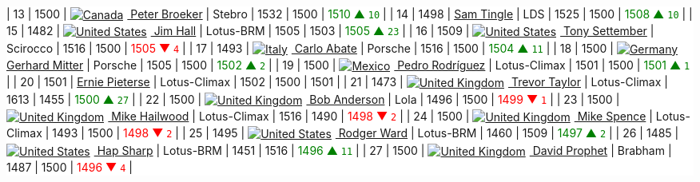 | 13 | 1500 | [<img src="https://upload.wikimedia.org/wikipedia/commons/c/cf/Flag_of_Canada.svg" alt="Canada" width="20" height="auto" style="vertical-align: middle; margin-right: 5px;" onerror="this.outerHTML='🇨🇦'; this.style.marginRight='5px';"/> Peter Broeker](../drivers/peter-broeker) | Stebro | 1532 | 1500 | <span style="color: green">1510&nbsp;▲&nbsp;`10`</span> |
| 14 | 1498 | [Sam Tingle](../drivers/sam-tingle) | LDS | 1525 | 1500 | <span style="color: green">1508&nbsp;▲&nbsp;`10`</span> |
| 15 | 1482 | [<img src="https://upload.wikimedia.org/wikipedia/commons/a/a4/Flag_of_the_United_States.svg" alt="United States" width="20" height="auto" style="vertical-align: middle; margin-right: 5px;" onerror="this.outerHTML='🇺🇸'; this.style.marginRight='5px';"/> Jim Hall](../drivers/jim-hall) | Lotus-BRM | 1505 | 1503 | <span style="color: green">1505&nbsp;▲&nbsp;`23`</span> |
| 16 | 1509 | [<img src="https://upload.wikimedia.org/wikipedia/commons/a/a4/Flag_of_the_United_States.svg" alt="United States" width="20" height="auto" style="vertical-align: middle; margin-right: 5px;" onerror="this.outerHTML='🇺🇸'; this.style.marginRight='5px';"/> Tony Settember](../drivers/tony-settember) | Scirocco | 1516 | 1500 | <span style="color: red">1505&nbsp;▼&nbsp;`4`</span> |
| 17 | 1493 | [<img src="https://upload.wikimedia.org/wikipedia/commons/0/03/Flag_of_Italy.svg" alt="Italy" width="20" height="auto" style="vertical-align: middle; margin-right: 5px;" onerror="this.outerHTML='🇮🇹'; this.style.marginRight='5px';"/> Carlo Abate](../drivers/carlo-abate) | Porsche | 1516 | 1500 | <span style="color: green">1504&nbsp;▲&nbsp;`11`</span> |
| 18 | 1500 | [<img src="https://upload.wikimedia.org/wikipedia/commons/b/ba/Flag_of_Germany.svg" alt="Germany" width="20" height="auto" style="vertical-align: middle; margin-right: 5px;" onerror="this.outerHTML='🇩🇪'; this.style.marginRight='5px';"/> Gerhard Mitter](../drivers/gerhard-mitter) | Porsche | 1505 | 1500 | <span style="color: green">1502&nbsp;▲&nbsp;`2`</span> |
| 19 | 1500 | [<img src="https://upload.wikimedia.org/wikipedia/commons/f/fc/Flag_of_Mexico.svg" alt="Mexico" width="20" height="auto" style="vertical-align: middle; margin-right: 5px;" onerror="this.outerHTML='🇲🇽'; this.style.marginRight='5px';"/> Pedro Rodríguez](../drivers/pedro-rodrguez) | Lotus-Climax | 1501 | 1500 | <span style="color: green">1501&nbsp;▲&nbsp;`1`</span> |
| 20 | 1501 | [Ernie Pieterse](../drivers/ernie-pieterse) | Lotus-Climax | 1502 | 1500 | 1501 |
| 21 | 1473 | [<img src="https://upload.wikimedia.org/wikipedia/commons/thumb/8/83/Flag_of_the_United_Kingdom_%283-5%29.svg/512px-Flag_of_the_United_Kingdom_%283-5%29.svg.png?20250726143817" alt="United Kingdom" width="20" height="auto" style="vertical-align: middle; margin-right: 5px;" onerror="this.outerHTML='🇬🇧'; this.style.marginRight='5px';"/> Trevor Taylor](../drivers/trevor-taylor) | Lotus-Climax | 1613 | 1455 | <span style="color: green">1500&nbsp;▲&nbsp;`27`</span> |
| 22 | 1500 | [<img src="https://upload.wikimedia.org/wikipedia/commons/thumb/8/83/Flag_of_the_United_Kingdom_%283-5%29.svg/512px-Flag_of_the_United_Kingdom_%283-5%29.svg.png?20250726143817" alt="United Kingdom" width="20" height="auto" style="vertical-align: middle; margin-right: 5px;" onerror="this.outerHTML='🇬🇧'; this.style.marginRight='5px';"/> Bob Anderson](../drivers/bob-anderson) | Lola | 1496 | 1500 | <span style="color: red">1499&nbsp;▼&nbsp;`1`</span> |
| 23 | 1500 | [<img src="https://upload.wikimedia.org/wikipedia/commons/thumb/8/83/Flag_of_the_United_Kingdom_%283-5%29.svg/512px-Flag_of_the_United_Kingdom_%283-5%29.svg.png?20250726143817" alt="United Kingdom" width="20" height="auto" style="vertical-align: middle; margin-right: 5px;" onerror="this.outerHTML='🇬🇧'; this.style.marginRight='5px';"/> Mike Hailwood](../drivers/mike-hailwood) | Lotus-Climax | 1516 | 1490 | <span style="color: red">1498&nbsp;▼&nbsp;`2`</span> |
| 24 | 1500 | [<img src="https://upload.wikimedia.org/wikipedia/commons/thumb/8/83/Flag_of_the_United_Kingdom_%283-5%29.svg/512px-Flag_of_the_United_Kingdom_%283-5%29.svg.png?20250726143817" alt="United Kingdom" width="20" height="auto" style="vertical-align: middle; margin-right: 5px;" onerror="this.outerHTML='🇬🇧'; this.style.marginRight='5px';"/> Mike Spence](../drivers/mike-spence) | Lotus-Climax | 1493 | 1500 | <span style="color: red">1498&nbsp;▼&nbsp;`2`</span> |
| 25 | 1495 | [<img src="https://upload.wikimedia.org/wikipedia/commons/a/a4/Flag_of_the_United_States.svg" alt="United States" width="20" height="auto" style="vertical-align: middle; margin-right: 5px;" onerror="this.outerHTML='🇺🇸'; this.style.marginRight='5px';"/> Rodger Ward](../drivers/rodger-ward) | Lotus-BRM | 1460 | 1509 | <span style="color: green">1497&nbsp;▲&nbsp;`2`</span> |
| 26 | 1485 | [<img src="https://upload.wikimedia.org/wikipedia/commons/a/a4/Flag_of_the_United_States.svg" alt="United States" width="20" height="auto" style="vertical-align: middle; margin-right: 5px;" onerror="this.outerHTML='🇺🇸'; this.style.marginRight='5px';"/> Hap Sharp](../drivers/hap-sharp) | Lotus-BRM | 1451 | 1516 | <span style="color: green">1496&nbsp;▲&nbsp;`11`</span> |
| 27 | 1500 | [<img src="https://upload.wikimedia.org/wikipedia/commons/thumb/8/83/Flag_of_the_United_Kingdom_%283-5%29.svg/512px-Flag_of_the_United_Kingdom_%283-5%29.svg.png?20250726143817" alt="United Kingdom" width="20" height="auto" style="vertical-align: middle; margin-right: 5px;" onerror="this.outerHTML='🇬🇧'; this.style.marginRight='5px';"/> David Prophet](../drivers/david-prophet) | Brabham | 1487 | 1500 | <span style="color: red">1496&nbsp;▼&nbsp;`4`</span> |